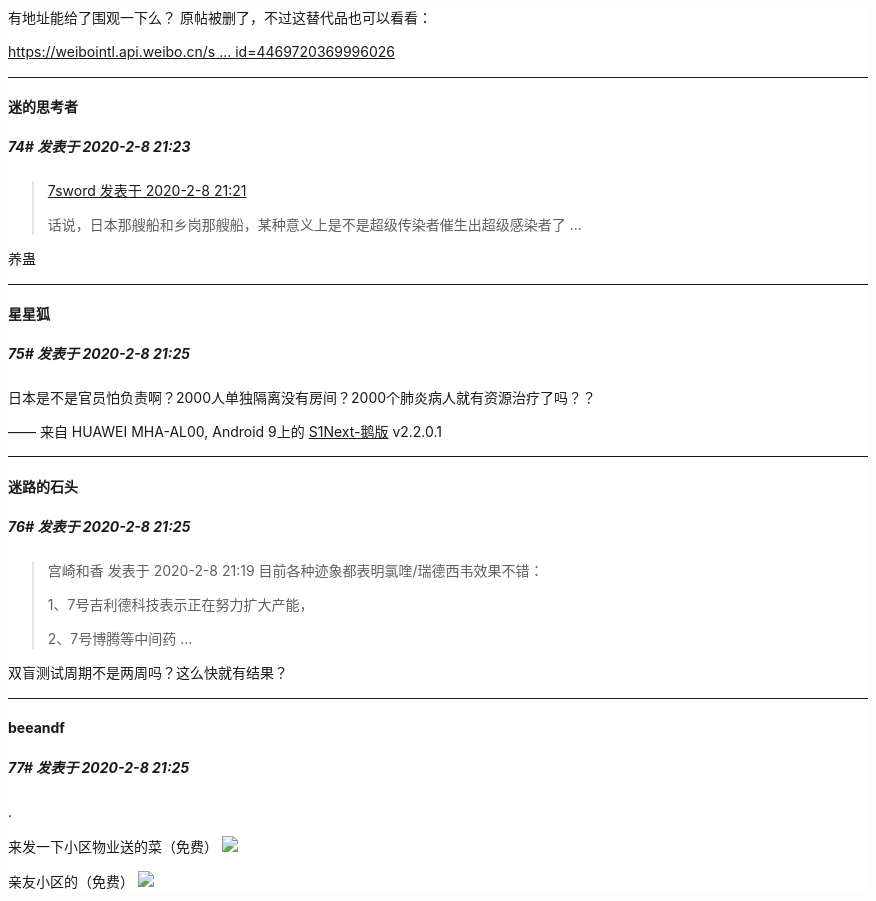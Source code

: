 有地址能给了围观一下么？</blockquote>
原帖被删了，不过这替代品也可以看看：

[https://weibointl.api.weibo.cn/s ... id=4469720369996026](https://weibointl.api.weibo.cn/share/121371368.html?weibo_id=4469720369996026)


-----

####  迷的思考者  
##### 74#       发表于 2020-2-8 21:23


<blockquote><a href="httphttps://bbs.saraba1st.com/2b/forum.php?mod=redirect&amp;goto=findpost&amp;pid=46363328&amp;ptid=1912824" target="_blank">7sword 发表于 2020-2-8 21:21</a>

话说，日本那艘船和乡岗那艘船，某种意义上是不是超级传染者催生出超级感染者了 ...</blockquote>
养蛊


-----

####  星星狐  
##### 75#       发表于 2020-2-8 21:25


日本是不是官员怕负责啊？2000人单独隔离没有房间？2000个肺炎病人就有资源治疗了吗？？

—— 来自 HUAWEI MHA-AL00, Android 9上的 [S1Next-鹅版](https://github.com/ykrank/S1-Next/releases) v2.2.0.1


-----

####  迷路的石头  
##### 76#       发表于 2020-2-8 21:25


<blockquote>宫崎和香 发表于 2020-2-8 21:19
目前各种迹象都表明氯喹/瑞德西韦效果不错：

1、7号吉利德科技表示正在努力扩大产能，

2、7号博腾等中间药 ...</blockquote>
双盲测试周期不是两周吗？这么快就有结果？


-----

####  beeandf  
##### 77#       发表于 2020-2-8 21:25

.


来发一下小区物业送的菜（免费）
<img src="http://i2.tiimg.com/622591/534e5f28e848bc77.jpg" referrerpolicy="no-referrer">

亲友小区的（免费）
<img src="http://i2.tiimg.com/622591/016a55799e4b9d52.jpg" referrerpolicy="no-referrer">
